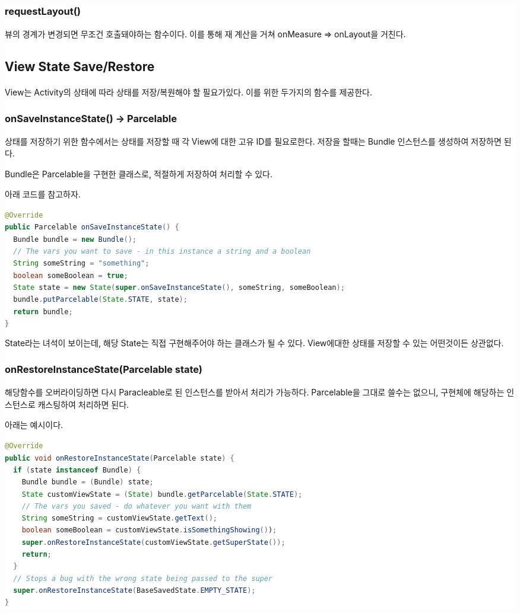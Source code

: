 ### requestLayout()

뷰의 경계가 변경되면 무조건 호출돼야하는 함수이다. 이를 통해 재 계산을 거쳐 onMeasure => onLayout을 거친다.

## View State Save/Restore

View는 Activity의 상태에 따라 상태를 저장/복원해야 할 필요가있다. 이를 위한 두가지의 함수를 제공한다.

### onSaveInstanceState() -> Parcelable

상태를 저장하기 위한 함수에서는 상태를 저장할 때 각 View에 대한 고유 ID를 필요로한다. 저장을 할때는 Bundle 인스턴스를 생성하여 저장하면 된다.

Bundle은 Parcelable을 구현한 클래스로, 적절하게 저장하여 처리할 수 있다.

아래 코드를 참고하자.

```java
@Override
public Parcelable onSaveInstanceState() {
  Bundle bundle = new Bundle();
  // The vars you want to save - in this instance a string and a boolean
  String someString = "something";
  boolean someBoolean = true;
  State state = new State(super.onSaveInstanceState(), someString, someBoolean);
  bundle.putParcelable(State.STATE, state);
  return bundle;
}
```

State라는 녀석이 보이는데, 해당 State는 직접 구현해주어야 하는 클래스가 될 수 있다. View에대한 상태를 저장할 수 있는 어떤것이든 상관없다.

### onRestoreInstanceState(Parcelable state)

해당함수를 오버라이딩하면 다시 Paracleable로 된 인스턴스를 받아서 처리가 가능하다. Parcelable을 그대로 쓸수는 없으니, 구현체에 해당하는 인스턴스로 캐스팅하여 처리하면 된다.

아래는 예시이다.

```java
@Override
public void onRestoreInstanceState(Parcelable state) {
  if (state instanceof Bundle) {
    Bundle bundle = (Bundle) state;
    State customViewState = (State) bundle.getParcelable(State.STATE);
    // The vars you saved - do whatever you want with them
    String someString = customViewState.getText();
    boolean someBoolean = customViewState.isSomethingShowing());
    super.onRestoreInstanceState(customViewState.getSuperState());
    return;
  }
  // Stops a bug with the wrong state being passed to the super
  super.onRestoreInstanceState(BaseSavedState.EMPTY_STATE); 
}
```
